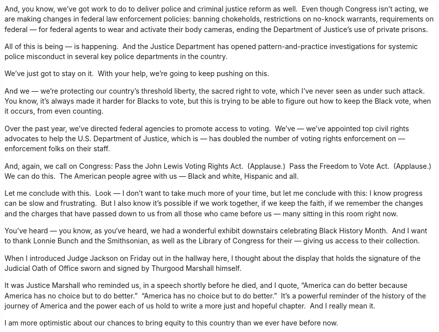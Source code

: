And, you know, we’ve got work to do to deliver police and criminal
justice reform as well.  Even though Congress isn’t acting, we are
making changes in federal law enforcement policies: banning chokeholds,
restrictions on no-knock warrants, requirements on federal — for federal
agents to wear and activate their body cameras, ending the Department of
Justice’s use of private prisons. 

All of this is being — is happening.  And the Justice Department has
opened pattern-and-practice investigations for systemic police
misconduct in several key police departments in the country. 

We’ve just got to stay on it.  With your help, we’re going to keep
pushing on this. 

And we — we’re protecting our country’s threshold liberty, the sacred
right to vote, which I’ve never seen as under such attack.  You know,
it’s always made it harder for Blacks to vote, but this is trying to be
able to figure out how to keep the Black vote, when it occurs, from even
counting. 

Over the past year, we’ve directed federal agencies to promote access to
voting.  We’ve — we’ve appointed top civil rights advocates to help the
U.S. Department of Justice, which is — has doubled the number of voting
rights enforcement on — enforcement folks on their staff. 

And, again, we call on Congress: Pass the John Lewis Voting Rights Act. 
(Applause.)  Pass the Freedom to Vote Act.  (Applause.)  We can do
this.  The American people agree with us — Black and white, Hispanic and
all.  

Let me conclude with this.  Look — I don’t want to take much more of
your time, but let me conclude with this: I know progress can be slow
and frustrating.  But I also know it’s possible if we work together, if
we keep the faith, if we remember the changes and the charges that have
passed down to us from all those who came before us — many sitting in
this room right now. 

You’ve heard — you know, as you‘ve heard, we had a wonderful exhibit
downstairs celebrating Black History Month.  And I want to thank Lonnie
Bunch and the Smithsonian, as well as the Library of Congress for their
— giving us access to their collection. 

When I introduced Judge Jackson on Friday out in the hallway here, I
thought about the display that holds the signature of the Judicial Oath
of Office sworn and signed by Thurgood Marshall himself. 

It was Justice Marshall who reminded us, in a speech shortly before he
died, and I quote, “America can do better because America has no choice
but to do better.”  “America has no choice but to do better.”  It’s a
powerful reminder of the history of the journey of America and the power
each of us hold to write a more just and hopeful chapter.  And I really
mean it. 

I am more optimistic about our chances to bring equity to this country
than we ever have before now.
